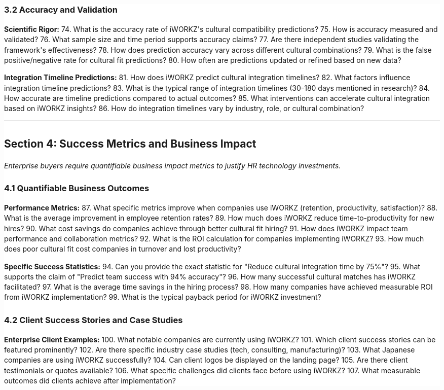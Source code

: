 ### 3.2 Accuracy and Validation

**Scientific Rigor:**
74. What is the accuracy rate of iWORKZ's cultural compatibility predictions?
75. How is accuracy measured and validated?
76. What sample size and time period supports accuracy claims?
77. Are there independent studies validating the framework's effectiveness?
78. How does prediction accuracy vary across different cultural combinations?
79. What is the false positive/negative rate for cultural fit predictions?
80. How often are predictions updated or refined based on new data?

**Integration Timeline Predictions:**
81. How does iWORKZ predict cultural integration timelines?
82. What factors influence integration timeline predictions?
83. What is the typical range of integration timelines (30-180 days mentioned in research)?
84. How accurate are timeline predictions compared to actual outcomes?
85. What interventions can accelerate cultural integration based on iWORKZ insights?
86. How do integration timelines vary by industry, role, or cultural combination?

---

## Section 4: Success Metrics and Business Impact

*Enterprise buyers require quantifiable business impact metrics to justify HR technology investments.*

### 4.1 Quantifiable Business Outcomes

**Performance Metrics:**
87. What specific metrics improve when companies use iWORKZ (retention, productivity, satisfaction)?
88. What is the average improvement in employee retention rates?
89. How much does iWORKZ reduce time-to-productivity for new hires?
90. What cost savings do companies achieve through better cultural fit hiring?
91. How does iWORKZ impact team performance and collaboration metrics?
92. What is the ROI calculation for companies implementing iWORKZ?
93. How much does poor cultural fit cost companies in turnover and lost productivity?

**Specific Success Statistics:**
94. Can you provide the exact statistic for "Reduce cultural integration time by 75%"?
95. What supports the claim of "Predict team success with 94% accuracy"?
96. How many successful cultural matches has iWORKZ facilitated?
97. What is the average time savings in the hiring process?
98. How many companies have achieved measurable ROI from iWORKZ implementation?
99. What is the typical payback period for iWORKZ investment?

### 4.2 Client Success Stories and Case Studies

**Enterprise Client Examples:**
100. What notable companies are currently using iWORKZ?
101. Which client success stories can be featured prominently?
102. Are there specific industry case studies (tech, consulting, manufacturing)?
103. What Japanese companies are using iWORKZ successfully?
104. Can client logos be displayed on the landing page?
105. Are there client testimonials or quotes available?
106. What specific challenges did clients face before using iWORKZ?
107. What measurable outcomes did clients achieve after implementation?
